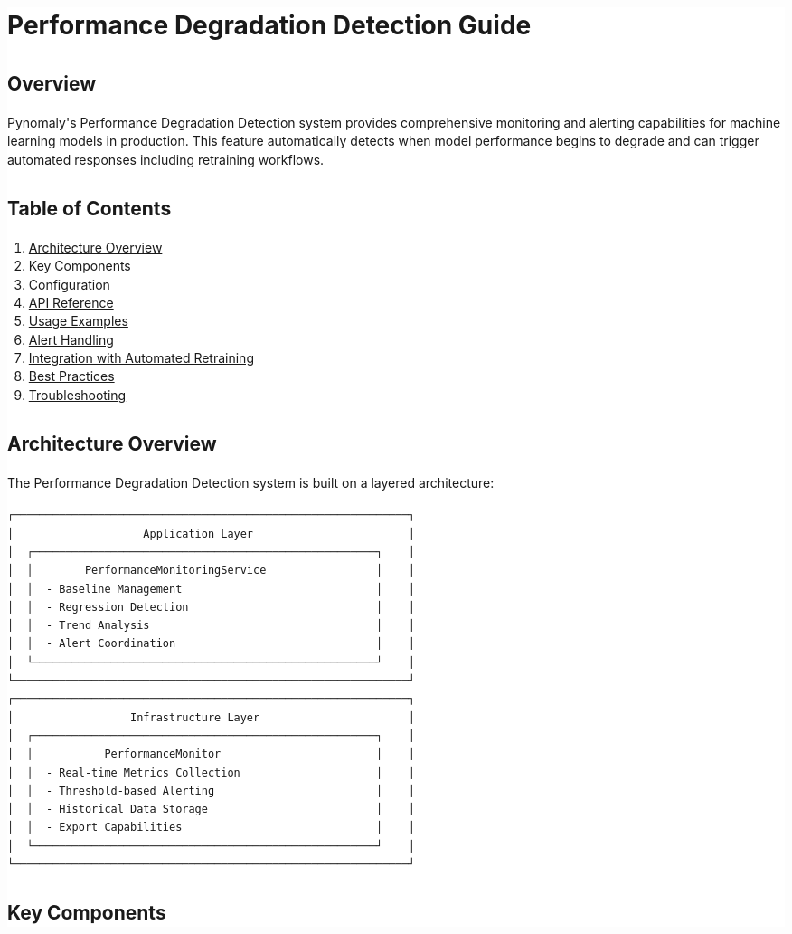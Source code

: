 # Performance Degradation Detection Guide

## Overview

Pynomaly's Performance Degradation Detection system provides comprehensive monitoring and alerting capabilities for machine learning models in production. This feature automatically detects when model performance begins to degrade and can trigger automated responses including retraining workflows.

## Table of Contents

1. [Architecture Overview](#architecture-overview)
2. [Key Components](#key-components)
3. [Configuration](#configuration)
4. [API Reference](#api-reference)
5. [Usage Examples](#usage-examples)
6. [Alert Handling](#alert-handling)
7. [Integration with Automated Retraining](#integration-with-automated-retraining)
8. [Best Practices](#best-practices)
9. [Troubleshooting](#troubleshooting)

## Architecture Overview

The Performance Degradation Detection system is built on a layered architecture:

```
┌─────────────────────────────────────────────────────────────┐
│                    Application Layer                        │
│  ┌─────────────────────────────────────────────────────┐    │
│  │        PerformanceMonitoringService                 │    │
│  │  - Baseline Management                              │    │
│  │  - Regression Detection                             │    │
│  │  - Trend Analysis                                   │    │
│  │  - Alert Coordination                               │    │
│  └─────────────────────────────────────────────────────┘    │
└─────────────────────────────────────────────────────────────┘
┌─────────────────────────────────────────────────────────────┐
│                  Infrastructure Layer                       │
│  ┌─────────────────────────────────────────────────────┐    │
│  │           PerformanceMonitor                        │    │
│  │  - Real-time Metrics Collection                     │    │
│  │  - Threshold-based Alerting                         │    │
│  │  - Historical Data Storage                          │    │
│  │  - Export Capabilities                              │    │
│  └─────────────────────────────────────────────────────┘    │
└─────────────────────────────────────────────────────────────┘
```

## Key Components
